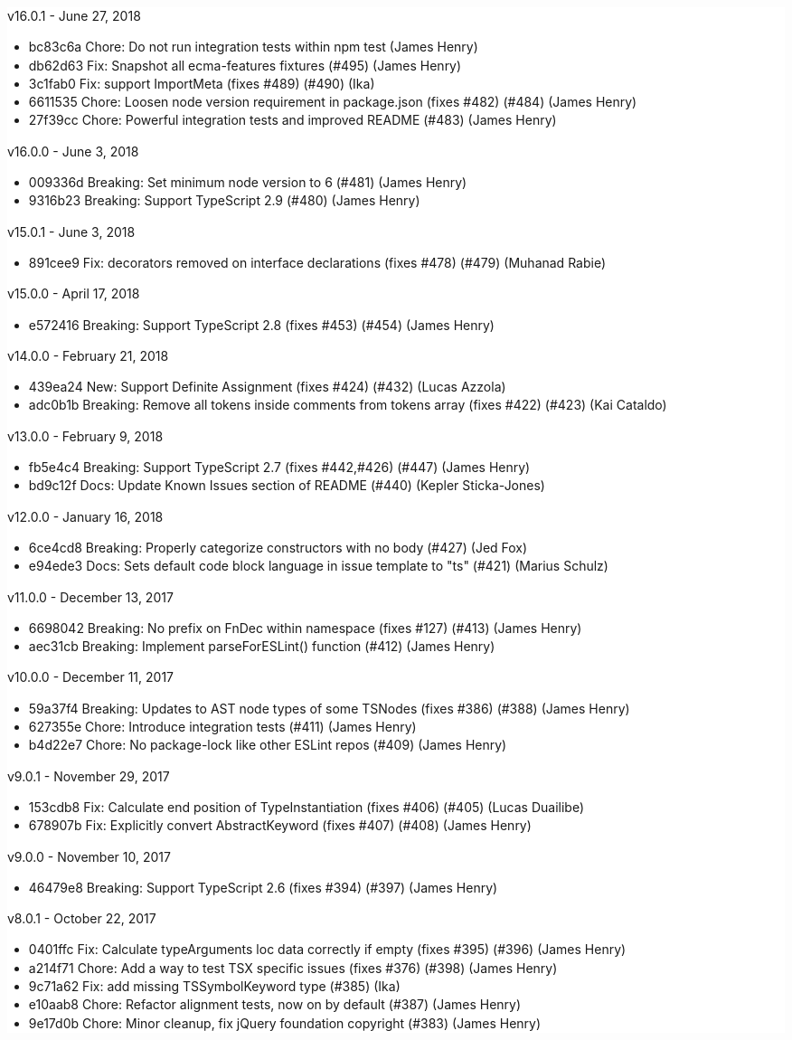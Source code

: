 v16.0.1 - June 27, 2018

- bc83c6a Chore: Do not run integration tests within npm test (James Henry)
- db62d63 Fix: Snapshot all ecma-features fixtures (#495) (James Henry)
- 3c1fab0 Fix: support ImportMeta (fixes #489) (#490) (Ika)
- 6611535 Chore: Loosen node version requirement in package.json (fixes #482) (#484) (James Henry)
- 27f39cc Chore: Powerful integration tests and improved README (#483) (James Henry)

v16.0.0 - June 3, 2018

- 009336d Breaking: Set minimum node version to 6 (#481) (James Henry)
- 9316b23 Breaking: Support TypeScript 2.9 (#480) (James Henry)

v15.0.1 - June 3, 2018

- 891cee9 Fix: decorators removed on interface declarations (fixes #478) (#479) (Muhanad Rabie)

v15.0.0 - April 17, 2018

- e572416 Breaking: Support TypeScript 2.8 (fixes #453) (#454) (James Henry)

v14.0.0 - February 21, 2018

- 439ea24 New: Support Definite Assignment (fixes #424) (#432) (Lucas Azzola)
- adc0b1b Breaking: Remove all tokens inside comments from tokens array (fixes #422) (#423) (Kai Cataldo)

v13.0.0 - February 9, 2018

- fb5e4c4 Breaking: Support TypeScript 2.7 (fixes #442,#426) (#447) (James Henry)
- bd9c12f Docs: Update Known Issues section of README (#440) (Kepler Sticka-Jones)

v12.0.0 - January 16, 2018

- 6ce4cd8 Breaking: Properly categorize constructors with no body (#427) (Jed Fox)
- e94ede3 Docs: Sets default code block language in issue template to "ts" (#421) (Marius Schulz)

v11.0.0 - December 13, 2017

- 6698042 Breaking: No prefix on FnDec within namespace (fixes #127) (#413) (James Henry)
- aec31cb Breaking: Implement parseForESLint() function (#412) (James Henry)

v10.0.0 - December 11, 2017

- 59a37f4 Breaking: Updates to AST node types of some TSNodes (fixes #386) (#388) (James Henry)
- 627355e Chore: Introduce integration tests (#411) (James Henry)
- b4d22e7 Chore: No package-lock like other ESLint repos (#409) (James Henry)

v9.0.1 - November 29, 2017

- 153cdb8 Fix: Calculate end position of TypeInstantiation (fixes #406) (#405) (Lucas Duailibe)
- 678907b Fix: Explicitly convert AbstractKeyword (fixes #407) (#408) (James Henry)

v9.0.0 - November 10, 2017

- 46479e8 Breaking: Support TypeScript 2.6 (fixes #394) (#397) (James Henry)

v8.0.1 - October 22, 2017

- 0401ffc Fix: Calculate typeArguments loc data correctly if empty (fixes #395) (#396) (James Henry)
- a214f71 Chore: Add a way to test TSX specific issues (fixes #376) (#398) (James Henry)
- 9c71a62 Fix: add missing TSSymbolKeyword type (#385) (Ika)
- e10aab8 Chore: Refactor alignment tests, now on by default (#387) (James Henry)
- 9e17d0b Chore: Minor cleanup, fix jQuery foundation copyright (#383) (James Henry)
